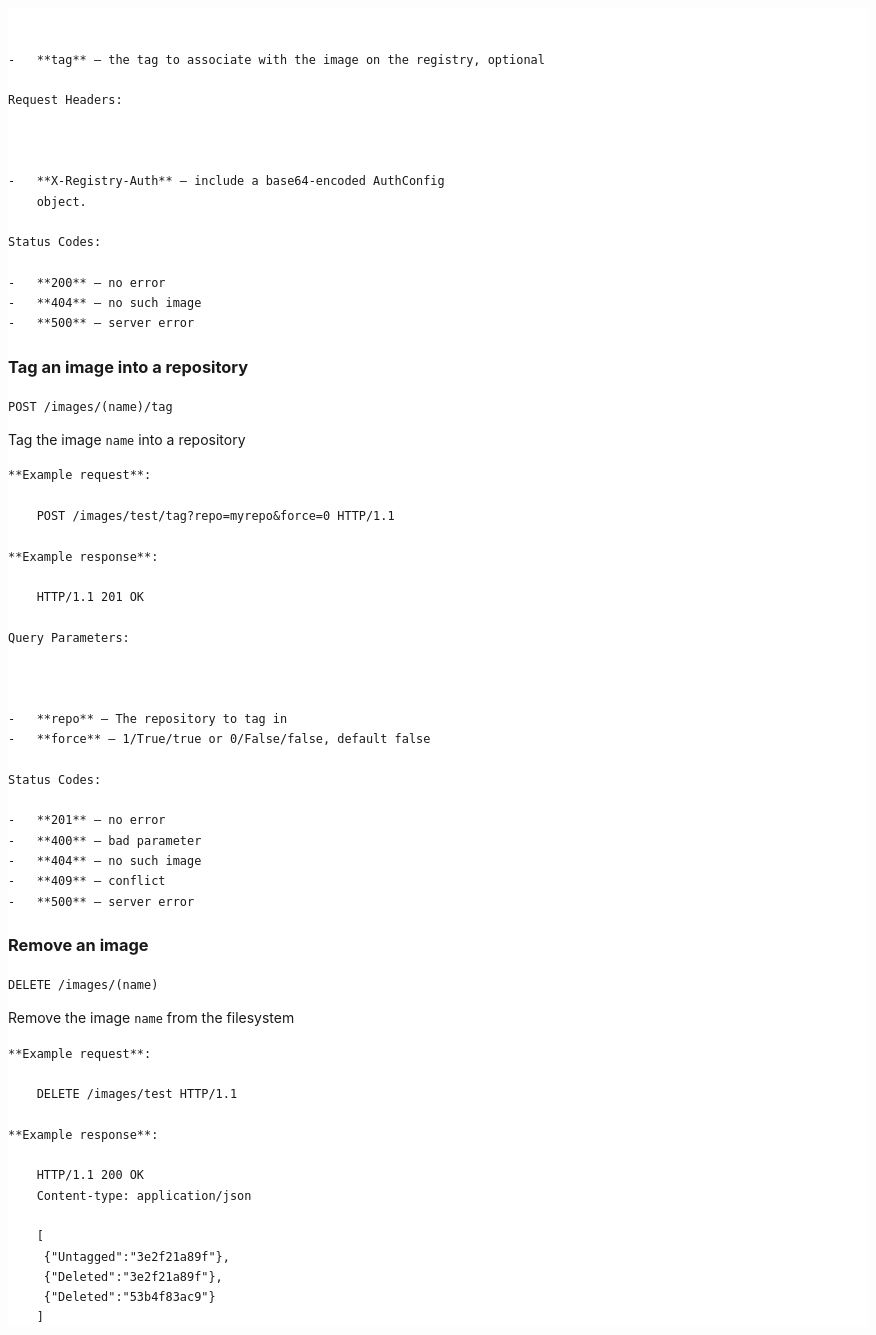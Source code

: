      

    -   **tag** – the tag to associate with the image on the registry, optional

    Request Headers:

     

    -   **X-Registry-Auth** – include a base64-encoded AuthConfig
        object.

    Status Codes:

    -   **200** – no error
    -   **404** – no such image
    -   **500** – server error

### Tag an image into a repository

`POST /images/(name)/tag`

Tag the image `name` into a repository

    **Example request**:

        POST /images/test/tag?repo=myrepo&force=0 HTTP/1.1

    **Example response**:

        HTTP/1.1 201 OK

    Query Parameters:

     

    -   **repo** – The repository to tag in
    -   **force** – 1/True/true or 0/False/false, default false

    Status Codes:

    -   **201** – no error
    -   **400** – bad parameter
    -   **404** – no such image
    -   **409** – conflict
    -   **500** – server error

### Remove an image

`DELETE /images/(name)`

Remove the image `name` from the filesystem

    **Example request**:

        DELETE /images/test HTTP/1.1

    **Example response**:

        HTTP/1.1 200 OK
        Content-type: application/json

        [
         {"Untagged":"3e2f21a89f"},
         {"Deleted":"3e2f21a89f"},
         {"Deleted":"53b4f83ac9"}
        ]
